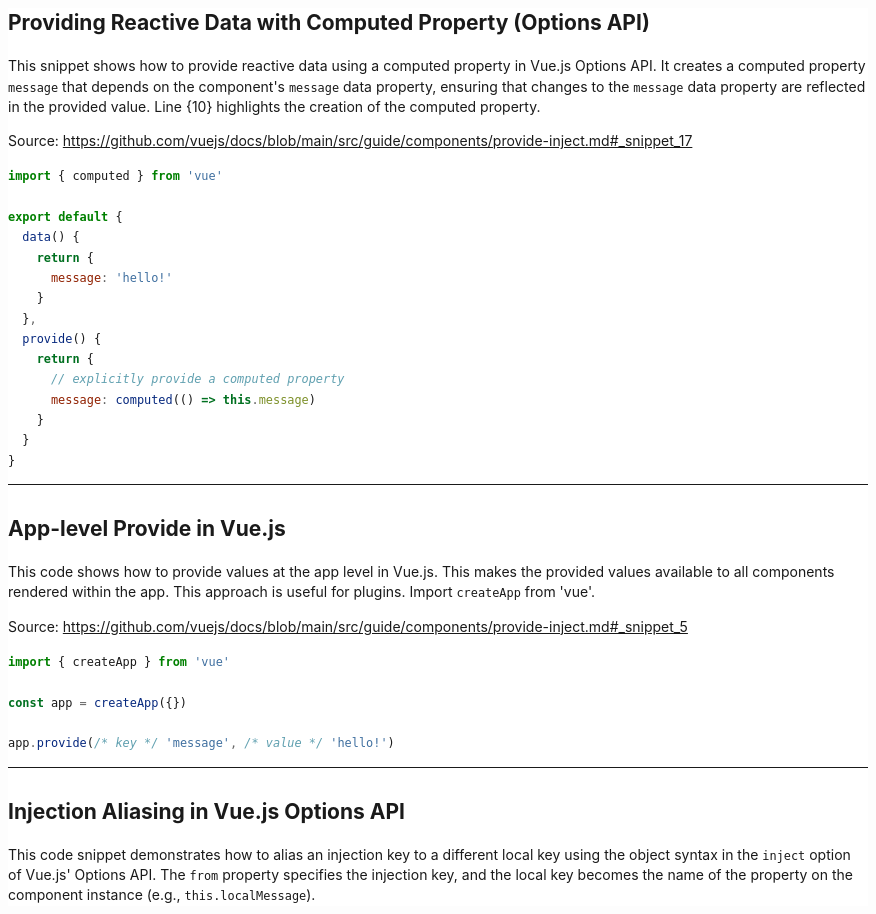 
## Providing Reactive Data with Computed Property (Options API)

This snippet shows how to provide reactive data using a computed property in Vue.js Options API. It creates a computed property `message` that depends on the component's `message` data property, ensuring that changes to the `message` data property are reflected in the provided value. Line {10} highlights the creation of the computed property.

Source: https://github.com/vuejs/docs/blob/main/src/guide/components/provide-inject.md#_snippet_17

```javascript
import { computed } from 'vue'

export default {
  data() {
    return {
      message: 'hello!'
    }
  },
  provide() {
    return {
      // explicitly provide a computed property
      message: computed(() => this.message)
    }
  }
}
```

---

## App-level Provide in Vue.js

This code shows how to provide values at the app level in Vue.js. This makes the provided values available to all components rendered within the app. This approach is useful for plugins. Import `createApp` from 'vue'.

Source: https://github.com/vuejs/docs/blob/main/src/guide/components/provide-inject.md#_snippet_5

```javascript
import { createApp } from 'vue'

const app = createApp({})

app.provide(/* key */ 'message', /* value */ 'hello!')
```

---

## Injection Aliasing in Vue.js Options API

This code snippet demonstrates how to alias an injection key to a different local key using the object syntax in the `inject` option of Vue.js' Options API. The `from` property specifies the injection key, and the local key becomes the name of the property on the component instance (e.g., `this.localMessage`).

